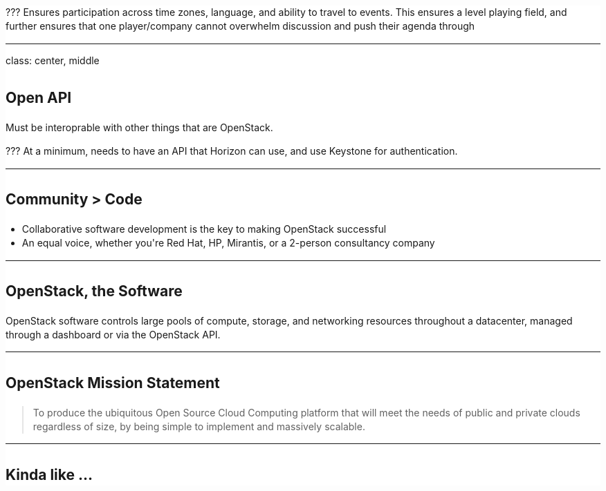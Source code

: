 ???
Ensures participation across time zones, language, and ability to travel
to events. This ensures a level playing field, and further ensures that
one player/company cannot overwhelm discussion and push their agenda
through

---

class: center, middle

## Open API

Must be interoprable with other things that are OpenStack.

???
At a minimum, needs to have an API that Horizon can use, and use
Keystone for authentication.

---

## Community > Code

* Collaborative software development is the key to making OpenStack
  successful
* An equal voice, whether you're Red Hat, HP, Mirantis, or a 2-person
  consultancy company

---

## OpenStack, the Software

OpenStack software controls large pools of compute, storage, and
networking resources throughout a datacenter, managed through a
dashboard or via the OpenStack API.

---

## OpenStack Mission Statement

> To produce the ubiquitous Open Source Cloud Computing platform that will meet the needs of public and private clouds regardless of size, by being simple to implement and massively scalable.

---

## Kinda like ...
